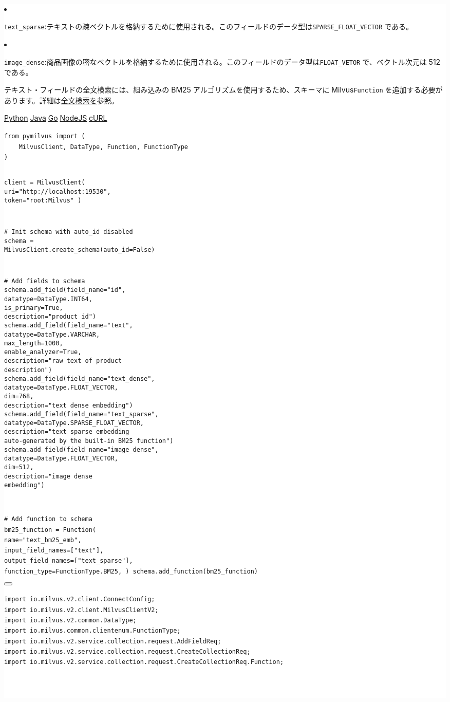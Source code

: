 <li><p><code translate="no">text_sparse</code>:テキストの疎ベクトルを格納するために使用される。このフィールドのデータ型は<code translate="no">SPARSE_FLOAT_VECTOR</code> である。</p></li>
<li><p><code translate="no">image_dense</code>:商品画像の密なベクトルを格納するために使用される。このフィールドのデータ型は<code translate="no">FLOAT_VETOR</code> で、ベクトル次元は 512 である。</p></li>
</ul>
<p>テキスト・フィールドの全文検索には、組み込みの BM25 アルゴリズムを使用するため、スキーマに Milvus<code translate="no">Function</code> を追加する必要があります。詳細は<a href="/docs/ja/full-text-search.md">全文検索を</a>参照。</p>
<div class="multipleCode">
   <a href="#python">Python</a> <a href="#java">Java</a> <a href="#go">Go</a> <a href="#javascript">NodeJS</a> <a href="#bash">cURL</a></div>
<pre><code translate="no" class="language-python"><span class="hljs-keyword">from</span> pymilvus <span class="hljs-keyword">import</span> (
    MilvusClient, DataType, Function, FunctionType
)

client = MilvusClient(
    uri=<span class="hljs-string">&quot;http://localhost:19530&quot;</span>,
    token=<span class="hljs-string">&quot;root:Milvus&quot;</span>
)

<span class="hljs-comment"># Init schema with auto_id disabled</span>
schema = MilvusClient.create_schema(auto_id=<span class="hljs-literal">False</span>)

<span class="hljs-comment"># Add fields to schema</span>
schema.add_field(field_name=<span class="hljs-string">&quot;id&quot;</span>, datatype=DataType.INT64, is_primary=<span class="hljs-literal">True</span>, description=<span class="hljs-string">&quot;product id&quot;</span>)
schema.add_field(field_name=<span class="hljs-string">&quot;text&quot;</span>, datatype=DataType.VARCHAR, max_length=<span class="hljs-number">1000</span>, enable_analyzer=<span class="hljs-literal">True</span>, description=<span class="hljs-string">&quot;raw text of product description&quot;</span>)
schema.add_field(field_name=<span class="hljs-string">&quot;text_dense&quot;</span>, datatype=DataType.FLOAT_VECTOR, dim=<span class="hljs-number">768</span>, description=<span class="hljs-string">&quot;text dense embedding&quot;</span>)
schema.add_field(field_name=<span class="hljs-string">&quot;text_sparse&quot;</span>, datatype=DataType.SPARSE_FLOAT_VECTOR, description=<span class="hljs-string">&quot;text sparse embedding auto-generated by the built-in BM25 function&quot;</span>)
schema.add_field(field_name=<span class="hljs-string">&quot;image_dense&quot;</span>, datatype=DataType.FLOAT_VECTOR, dim=<span class="hljs-number">512</span>, description=<span class="hljs-string">&quot;image dense embedding&quot;</span>)

<span class="hljs-comment"># Add function to schema</span>
bm25_function = Function(
    name=<span class="hljs-string">&quot;text_bm25_emb&quot;</span>,
    input_field_names=[<span class="hljs-string">&quot;text&quot;</span>],
    output_field_names=[<span class="hljs-string">&quot;text_sparse&quot;</span>],
    function_type=FunctionType.BM25,
)
schema.add_function(bm25_function)
<button class="copy-code-btn"></button></code></pre>
<pre><code translate="no" class="language-java"><span class="hljs-keyword">import</span> io.milvus.v2.client.ConnectConfig;
<span class="hljs-keyword">import</span> io.milvus.v2.client.MilvusClientV2;
<span class="hljs-keyword">import</span> io.milvus.v2.common.DataType;
<span class="hljs-keyword">import</span> io.milvus.common.clientenum.FunctionType;
<span class="hljs-keyword">import</span> io.milvus.v2.service.collection.request.AddFieldReq;
<span class="hljs-keyword">import</span> io.milvus.v2.service.collection.request.CreateCollectionReq;
<span class="hljs-keyword">import</span> io.milvus.v2.service.collection.request.CreateCollectionReq.Function;
